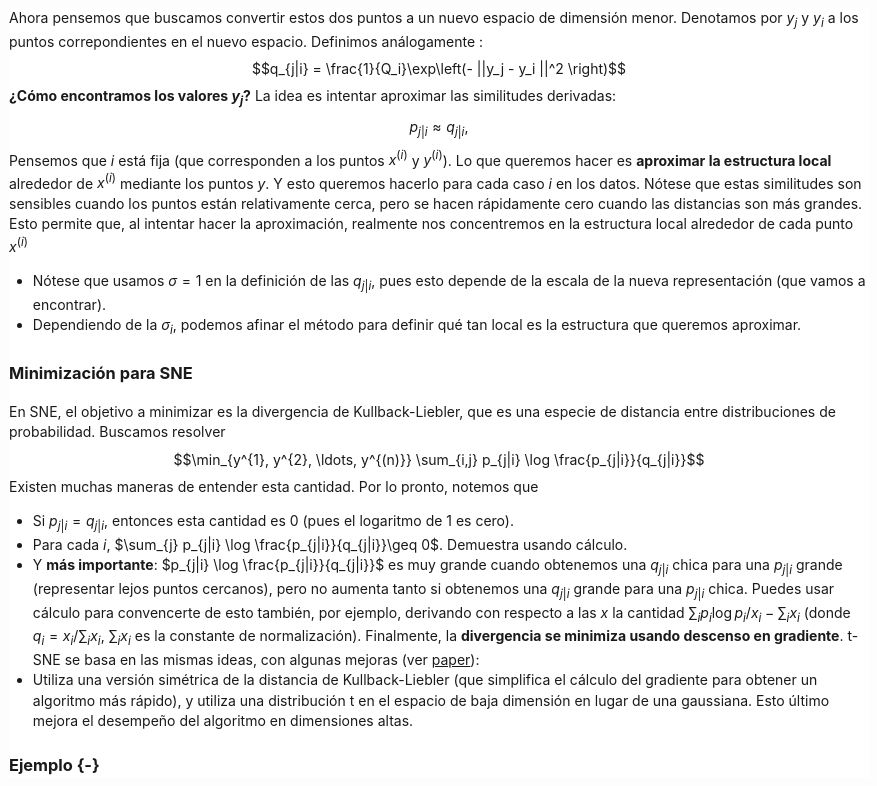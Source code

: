 Ahora pensemos que buscamos convertir estos dos puntos a un nuevo
espacio de dimensión menor. Denotamos por $y_j$ y $y_i$ a los puntos
correpondientes en el nuevo espacio. Definimos análogamente :
$$q_{j|i} = \frac{1}{Q_i}\exp\left(- ||y_j - y_i ||^2  \right)$$
**¿Cómo encontramos los valores $y_j$?** La idea es intentar aproximar las similitudes derivadas:
$$ p_{j|i} \approx q_{j|i},$$
Pensemos que $i$ está fija (que corresponden a los puntos $x^{(i)}$ y
$y^{(i)}$). Lo que queremos hacer es **aproximar la estructura local** alrededor de $x^{(i)}$ mediante los puntos $y$. Y esto queremos hacerlo
para cada caso $i$ en los datos.
 Nótese que estas similitudes son sensibles cuando los
puntos están relativamente cerca, pero se hacen rápidamente cero cuando
las distancias son más grandes. Esto permite que, al intentar hacer la 
aproximación, realmente nos concentremos en la estructura local alrededor de cada punto $x^{(i)}$


- Nótese que usamos $\sigma=1$ en la definición de las $q_{j|i}$, pues esto depende de la escala de la nueva representación (que vamos a encontrar).
- Dependiendo de la $\sigma_i$, podemos afinar el método para definir qué
tan local es la estructura que queremos aproximar.

### Minimización para SNE
En SNE, el objetivo a minimizar es la divergencia de
Kullback-Liebler, que es una especie de 
distancia entre distribuciones de probabilidad. Buscamos
resolver
$$\min_{y^{1}, y^{2}, \ldots, y^{(n)}} \sum_{i,j} p_{j|i} \log \frac{p_{j|i}}{q_{j|i}}$$
Existen muchas maneras de entender esta cantidad. Por lo pronto,
notemos que 

- Si $p_{j|i} = q_{j|i}$, entonces esta cantidad es 0 
(pues el logaritmo de 1 es cero). 
- Para cada $i$,  $\sum_{j} p_{j|i} \log \frac{p_{j|i}}{q_{j|i}}\geq 0$. Demuestra usando cálculo.
- Y **más importante**:  $p_{j|i} \log \frac{p_{j|i}}{q_{j|i}}$ es muy grande
cuando obtenemos una $q_{j|i}$ chica para una $p_{j|i}$ grande (representar lejos puntos cercanos), pero no aumenta
tanto si obtenemos una $q_{j|i}$ grande para una $p_{j|i}$ chica. Puedes
usar cálculo para convencerte de esto también, por ejemplo, derivando
con respecto a las $x$ la cantidad $\sum_i p_i \log p_i/x_i -\sum_i x_i$
 (donde $q_i = x_i/\sum_i x_i$, $\sum_i x_i$ es la constante de normalización). 
Finalmente, la **divergencia se minimiza usando descenso en gradiente**.
t-SNE se basa en las mismas ideas, con algunas mejoras (ver [paper](http://jmlr.org/papers/volume9/vandermaaten08a/vandermaaten08a.pdf)): 
- Utiliza una
versión simétrica de la distancia de Kullback-Liebler (que simplifica
el cálculo del gradiente para obtener un algoritmo más rápido), y utiliza
una distribución t en el espacio de baja dimensión en lugar de una gaussiana. Esto último mejora el desempeño del algoritmo en dimensiones altas.



### Ejemplo {-}
